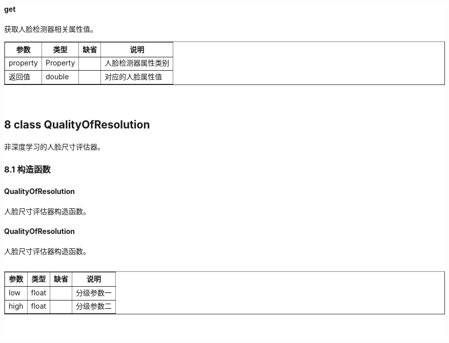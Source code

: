 #### get

获取人脸检测器相关属性值。<br>

<table border="1">
    <tr>
        <th>参数</th>
        <th>类型</th>
        <th>缺省</th>
        <th>说明</th>
    </tr>
    <tr>
        <td>property </td>
        <td> Property</td>
        <td> </td>
        <td> 人脸检测器属性类别</td>
    </tr>
    <tr>
        <td> 返回值</td>
        <td>double </td>
        <td> </td>
        <td> 对应的人脸属性值 </td>
    </tr>
<table>
<br>

## 8 class QualityOfResolution

非深度学习的人脸尺寸评估器。<br>

### 8.1 构造函数

#### QualityOfResolution

人脸尺寸评估器构造函数。<br>

#### QualityOfResolution

人脸尺寸评估器构造函数。<br>

<table border="1">
    <tr>
        <th>参数</th>
        <th>类型</th>
        <th>缺省</th>
        <th>说明</th>
    </tr>
    <tr>
        <td> low</td>
        <td> float</td>
        <td> </td>
        <td> 分级参数一</td>
    </tr>
    <tr>
        <td> high</td>
        <td> float</td>
        <td> </td>
        <td>  分级参数二</td>
    </tr>
<table>
<br>

